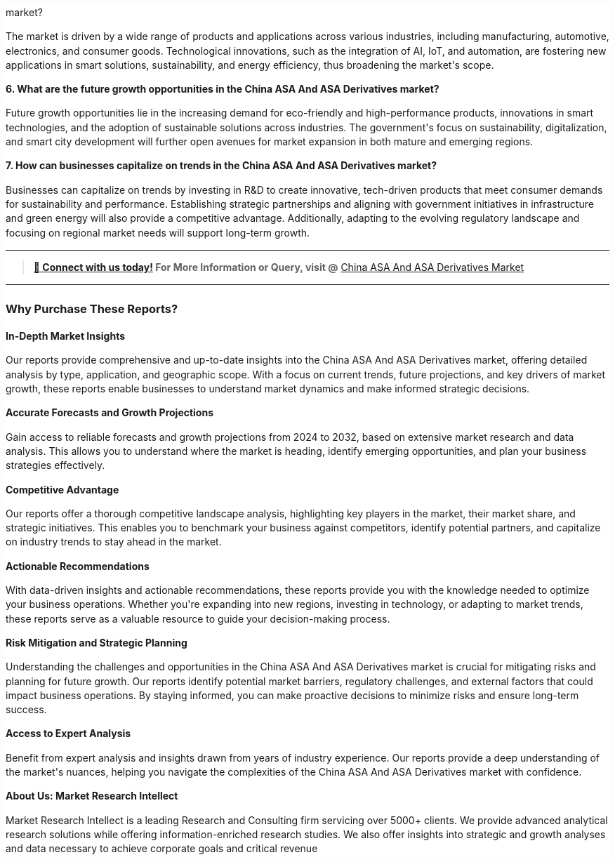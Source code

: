 market?</strong></p><p class="" data-start="1951" data-end="2402">The market is driven by a wide range of products and applications across various industries, including manufacturing, automotive, electronics, and consumer goods. Technological innovations, such as the integration of AI, IoT, and automation, are fostering new applications in smart solutions, sustainability, and energy efficiency, thus broadening the market's scope.</p><p class="" data-start="2404" data-end="2849"><strong data-start="2404" data-end="2477">6. What are the future growth opportunities in the China ASA And ASA Derivatives market?</strong></p><p class="" data-start="2404" data-end="2849">Future growth opportunities lie in the increasing demand for eco-friendly and high-performance products, innovations in smart technologies, and the adoption of sustainable solutions across industries. The government's focus on sustainability, digitalization, and smart city development will further open avenues for market expansion in both mature and emerging regions.</p><p class="" data-start="2851" data-end="3371"><strong data-start="2851" data-end="2923">7. How can businesses capitalize on trends in the China ASA And ASA Derivatives market?</strong></p><p class="" data-start="2851" data-end="3371">Businesses can capitalize on trends by investing in R&amp;D to create innovative, tech-driven products that meet consumer demands for sustainability and performance. Establishing strategic partnerships and aligning with government initiatives in infrastructure and green energy will also provide a competitive advantage. Additionally, adapting to the evolving regulatory landscape and focusing on regional market needs will support long-term growth.</p><hr /><blockquote><p><span class="font-[700]"><strong><a href="https://www.marketresearchintellect.com/product/global-asa-and-asa-derivatives-market/?utm_source=Linkedin&utm_medium=047">📩 Connect with us today!</a> For More Information or Query, visit&nbsp;@</strong>&nbsp;</span><span class="font-[700]"><a href="https://www.marketresearchintellect.com/product/global-asa-and-asa-derivatives-market/?utm_source=Linkedin&utm_medium=047" target="_blank" data-tracking-control-name="article-ssr-frontend-pulse_little-text-block" data-tracking-will-navigate="" data-test-link="">China ASA And ASA Derivatives Market</a></span></p></blockquote><hr /><h3 class="" data-start="164" data-end="199"><strong data-start="168" data-end="199">Why Purchase These Reports?</strong></h3><p class="" data-start="201" data-end="575"><strong data-start="201" data-end="229">In-Depth Market Insights</strong></p><p class="" data-start="201" data-end="575">Our reports provide comprehensive and up-to-date insights into the China ASA And ASA Derivatives market, offering detailed analysis by type, application, and geographic scope. With a focus on current trends, future projections, and key drivers of market growth, these reports enable businesses to understand market dynamics and make informed strategic decisions.</p><p class="" data-start="577" data-end="893"><strong data-start="577" data-end="622">Accurate Forecasts and Growth Projections</strong></p><p class="" data-start="577" data-end="893">Gain access to reliable forecasts and growth projections from 2024 to 2032, based on extensive market research and data analysis. This allows you to understand where the market is heading, identify emerging opportunities, and plan your business strategies effectively.</p><p class="" data-start="895" data-end="1227"><strong data-start="895" data-end="920">Competitive Advantage</strong></p><p class="" data-start="895" data-end="1227">Our reports offer a thorough competitive landscape analysis, highlighting key players in the market, their market share, and strategic initiatives. This enables you to benchmark your business against competitors, identify potential partners, and capitalize on industry trends to stay ahead in the market.</p><p class="" data-start="1229" data-end="1589"><strong data-start="1229" data-end="1259">Actionable Recommendations</strong></p><p class="" data-start="1229" data-end="1589">With data-driven insights and actionable recommendations, these reports provide you with the knowledge needed to optimize your business operations. Whether you're expanding into new regions, investing in technology, or adapting to market trends, these reports serve as a valuable resource to guide your decision-making process.</p><p class="" data-start="1591" data-end="2004"><strong data-start="1591" data-end="1633">Risk Mitigation and Strategic Planning</strong></p><p class="" data-start="1591" data-end="2004">Understanding the challenges and opportunities in the China ASA And ASA Derivatives market is crucial for mitigating risks and planning for future growth. Our reports identify potential market barriers, regulatory challenges, and external factors that could impact business operations. By staying informed, you can make proactive decisions to minimize risks and ensure long-term success.</p><p class="" data-start="2006" data-end="2266"><strong data-start="2006" data-end="2035">Access to Expert Analysis</strong></p><p class="" data-start="2006" data-end="2266">Benefit from expert analysis and insights drawn from years of industry experience. Our reports provide a deep understanding of the market's nuances, helping you navigate the complexities of the China ASA And ASA Derivatives market with confidence.</p><p><strong><span class="font-[700]">About Us: Market Research Intellect</span></strong></p><p><span class="">Market Research Intellect is a leading Research and Consulting firm servicing over 5000+ clients. We provide advanced analytical research solutions while offering information-enriched research studies.&nbsp;</span>We also offer insights into strategic and growth analyses and data necessary to achieve corporate goals and critical revenue